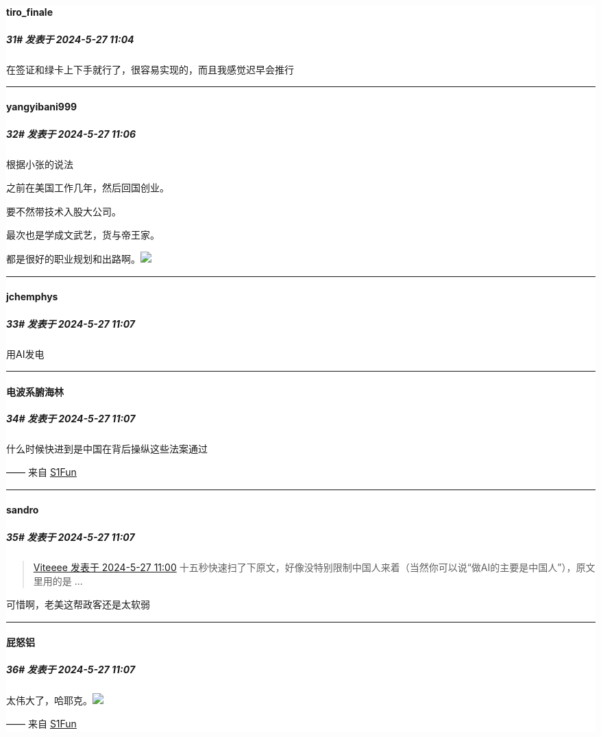 ####  tiro_finale  
##### 31#       发表于 2024-5-27 11:04

在签证和绿卡上下手就行了，很容易实现的，而且我感觉迟早会推行

*****

####  yangyibani999  
##### 32#       发表于 2024-5-27 11:06

根据小张的说法

之前在美国工作几年，然后回国创业。

要不然带技术入股大公司。

最次也是学成文武艺，货与帝王家。

都是很好的职业规划和出路啊。<img src="https://static.saraba1st.com/image/smiley/face2017/037.png" referrerpolicy="no-referrer">

*****

####  jchemphys  
##### 33#       发表于 2024-5-27 11:07

用AI发电

*****

####  电波系腑海林  
##### 34#       发表于 2024-5-27 11:07

什么时候快进到是中国在背后操纵这些法案通过

—— 来自 [S1Fun](https://s1fun.koalcat.com)

*****

####  sandro  
##### 35#       发表于 2024-5-27 11:07

<blockquote><a href="httphttps://bbs.saraba1st.com/2b/forum.php?mod=redirect&amp;goto=findpost&amp;pid=65016671&amp;ptid=2185021" target="_blank">Viteeee 发表于 2024-5-27 11:00</a>
十五秒快速扫了下原文，好像没特别限制中国人来着（当然你可以说“做AI的主要是中国人”），原文里用的是 ...</blockquote>
可惜啊，老美这帮政客还是太软弱

*****

####  屁怒铝  
##### 36#       发表于 2024-5-27 11:07

太伟大了，哈耶克。<img src="https://static.saraba1st.com/image/smiley/face2017/067.png" referrerpolicy="no-referrer">

—— 来自 [S1Fun](https://s1fun.koalcat.com)
